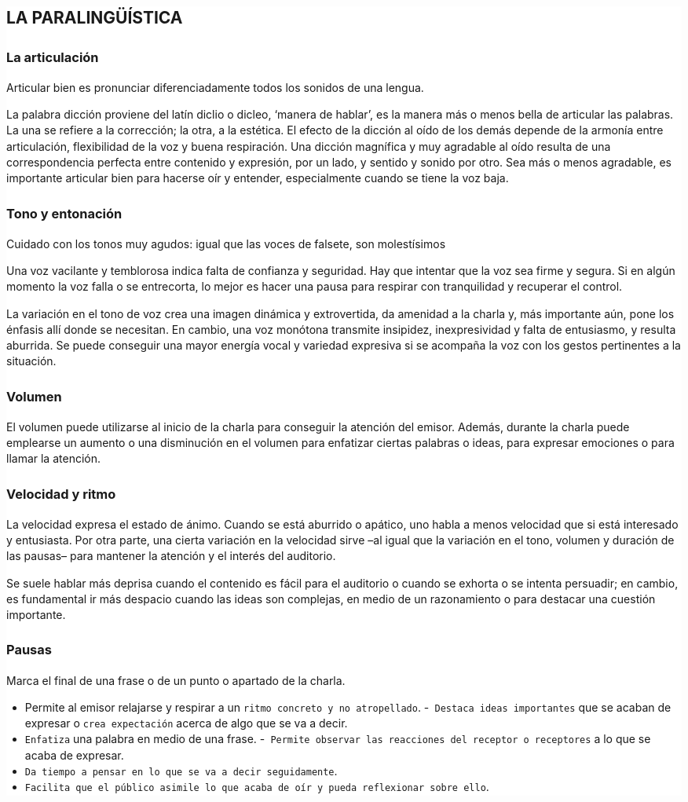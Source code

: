 ## LA PARALINGÜÍSTICA

### La articulación

Articular bien es pronunciar diferenciadamente todos los sonidos de una lengua.

La palabra dicción proviene del latín diclio o dicleo, ‘manera de hablar’, es la manera más o menos bella de articular las palabras. La una se refiere a la corrección; la otra, a la estética. El efecto de la dicción al oído de los demás depende de la armonía entre articulación, flexibilidad de la voz y buena respiración. Una dicción magnífica y muy agradable al oído resulta de una correspondencia perfecta entre contenido y expresión, por un lado, y sentido y sonido por otro. Sea más o menos agradable, es importante articular bien para hacerse oír y entender, especialmente cuando se tiene la voz baja. 

### Tono y entonación

Cuidado con los tonos muy agudos: igual que las voces de falsete, son molestísimos

Una voz vacilante y temblorosa indica falta de confianza y seguridad. Hay que intentar que la voz sea firme y segura. Si en algún momento la voz falla o se entrecorta, lo mejor es hacer una pausa para respirar con tranquilidad y recuperar el control. 

La variación en el tono de voz crea una imagen dinámica y extrovertida, da amenidad a la charla y, más importante aún, pone los énfasis allí donde se necesitan.
En cambio, una voz monótona transmite insipidez, inexpresividad y falta de entusiasmo, y resulta aburrida. Se puede conseguir una mayor energía vocal y variedad expresiva si se acompaña la voz con los gestos pertinentes a la situación. 

### Volumen

El volumen puede utilizarse al inicio de la charla para conseguir la atención del
emisor. Además, durante la charla puede emplearse un aumento o una disminución en el volumen para enfatizar ciertas palabras o ideas, para expresar emociones o para llamar la atención. 

### Velocidad y ritmo

La velocidad expresa el estado de ánimo. Cuando se está aburrido o apático, uno habla a menos velocidad que si está interesado y entusiasta. Por otra parte, una cierta variación en la velocidad sirve –al igual que la variación en el tono, volumen y duración de las pausas– para mantener la atención y el interés del
auditorio. 

Se suele hablar más deprisa cuando el contenido es fácil para el auditorio o cuando se exhorta o se intenta persuadir; en cambio, es fundamental ir más despacio cuando las ideas son complejas, en medio de un razonamiento o para destacar una cuestión importante.

### Pausas

Marca el final de una frase o de un punto o apartado de la charla.

- Permite al emisor relajarse y respirar a un `ritmo concreto y no atropellado`.
-` Destaca ideas importantes` que se acaban de expresar o `crea expectación` acerca de algo que se va a decir.
- `Enfatiza` una palabra en medio de una frase.
-` Permite observar las reacciones del receptor o receptores` a lo que se acaba de expresar.
- `Da tiempo a pensar en lo que se va a decir seguidamente`.
- `Facilita que el público asimile lo que acaba de oír y pueda reflexionar sobre ello`. 
